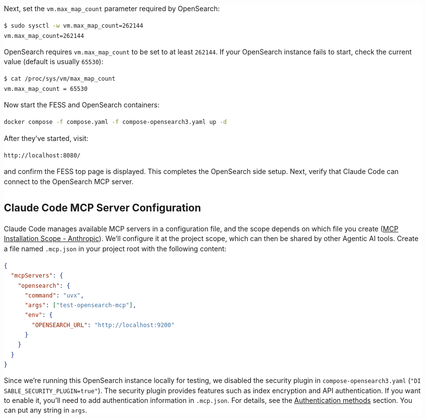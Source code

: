 Next, set the `vm.max_map_count` parameter required by OpenSearch:

```bash
$ sudo sysctl -w vm.max_map_count=262144
vm.max_map_count=262144
```

OpenSearch requires `vm.max_map_count` to be set to at least `262144`. If your OpenSearch instance fails to start, check the current value (default is usually `65530`):

```bash
$ cat /proc/sys/vm/max_map_count
vm.max_map_count = 65530
```

Now start the FESS and OpenSearch containers:

```bash
docker compose -f compose.yaml -f compose-opensearch3.yaml up -d
```

After they’ve started, visit:

```
http://localhost:8080/
```

and confirm the FESS top page is displayed. This completes the OpenSearch side setup. Next, verify that Claude Code can connect to the OpenSearch MCP server.

## Claude Code MCP Server Configuration

Claude Code manages available MCP servers in a configuration file, and the scope depends on which file you create ([MCP Installation Scope - Anthropic](https://docs.anthropic.com/ja/docs/claude-code/mcp#mcp%E3%82%A4%E3%83%B3%E3%82%B9%E3%83%88%E3%83%BC%E3%83%AB%E3%82%B9%E3%82%B3%E3%83%BC%E3%83%97)). We’ll configure it at the project scope, which can then be shared by other Agentic AI tools. Create a file named `.mcp.json` in your project root with the following content:

```json
{
  "mcpServers": {
    "opensearch": {
      "command": "uvx",
      "args": ["test-opensearch-mcp"],
      "env": {
        "OPENSEARCH_URL": "http://localhost:9200"
      }
    }
  }
}
```

Since we’re running this OpenSearch instance locally for testing, we disabled the security plugin in `compose-opensearch3.yaml` (`"DISABLE_SECURITY_PLUGIN=true"`). The security plugin provides features such as index encryption and API authentication. If you want to enable it, you’ll need to add authentication information in `.mcp.json`. For details, see the [Authentication methods](https://opensearch.org/blog/introducing-mcp-in-opensearch/#:~:text=Authentication%20methods) section. You can put any string in `args`.


[^1]: By default, the maximum number of crawler configurations that can be executed at once is set to 100 each for datastore, web, and filestore crawlers. To change these limits, modify `page.data.config.max.fetch.size`, `page.web.config.max.fetch.size`, and `page.file.config.max.fetch.size` in `/etc/fess/fess_config.properties` inside the `fess01` container.  
[^2]: If a crawl fails, the failed URL and stack trace will be displayed under “Failed URLs” in the “System Information” tab in the sidebar. You can also view log files from “Log Files” in “System Information” to investigate the cause.
[^3]: FESS does not distinguish between uppercase and lowercase letters and, by default, has fuzzy search enabled for words of four characters or more, so it is not a strict search. However, you can enable case sensitivity by disabling the lowercase filter in the analyzer in `fess.json` inside the FESS container. You can also turn off fuzzy search by specifying `query.boost.fuzzy.min.length=-1` in `fess_config.json`.